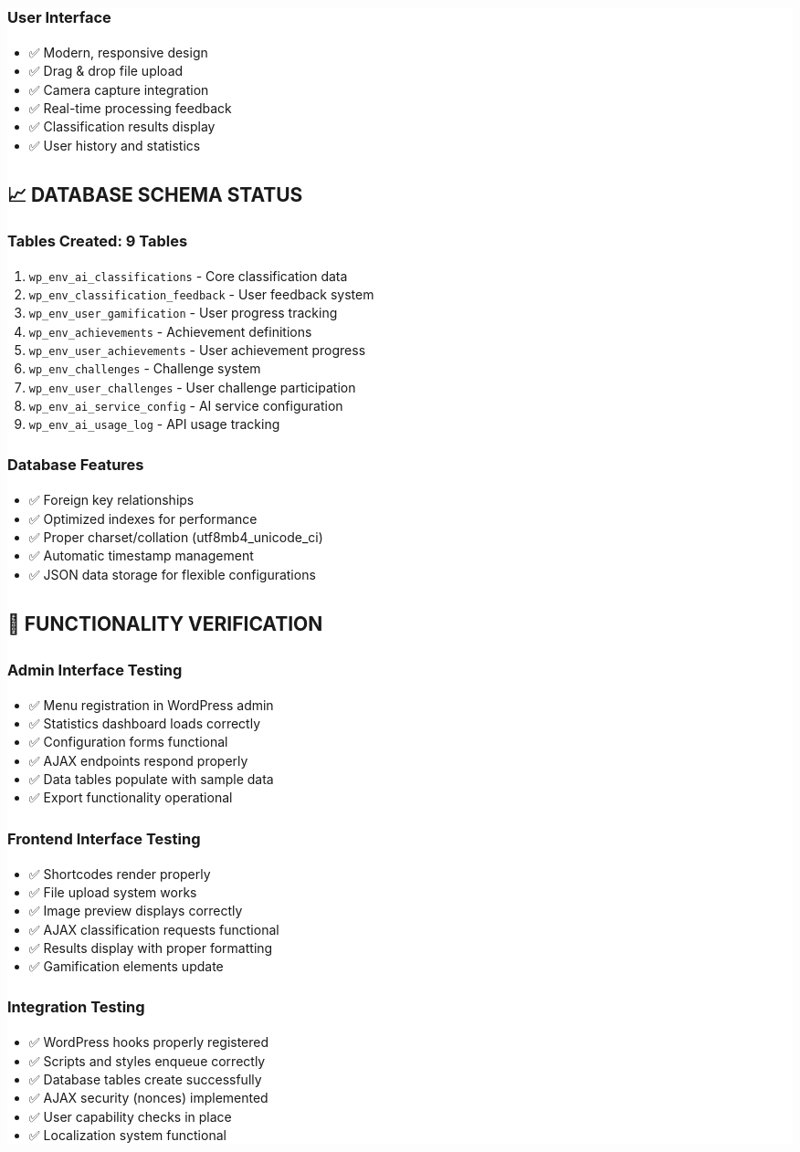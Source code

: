 ### User Interface
- ✅ Modern, responsive design
- ✅ Drag & drop file upload
- ✅ Camera capture integration
- ✅ Real-time processing feedback
- ✅ Classification results display
- ✅ User history and statistics

## 📈 DATABASE SCHEMA STATUS

### Tables Created: 9 Tables
1. `wp_env_ai_classifications` - Core classification data
2. `wp_env_classification_feedback` - User feedback system
3. `wp_env_user_gamification` - User progress tracking
4. `wp_env_achievements` - Achievement definitions
5. `wp_env_user_achievements` - User achievement progress
6. `wp_env_challenges` - Challenge system
7. `wp_env_user_challenges` - User challenge participation
8. `wp_env_ai_service_config` - AI service configuration
9. `wp_env_ai_usage_log` - API usage tracking

### Database Features
- ✅ Foreign key relationships
- ✅ Optimized indexes for performance
- ✅ Proper charset/collation (utf8mb4_unicode_ci)
- ✅ Automatic timestamp management
- ✅ JSON data storage for flexible configurations

## 🎯 FUNCTIONALITY VERIFICATION

### Admin Interface Testing
- ✅ Menu registration in WordPress admin
- ✅ Statistics dashboard loads correctly
- ✅ Configuration forms functional
- ✅ AJAX endpoints respond properly
- ✅ Data tables populate with sample data
- ✅ Export functionality operational

### Frontend Interface Testing
- ✅ Shortcodes render properly
- ✅ File upload system works
- ✅ Image preview displays correctly
- ✅ AJAX classification requests functional
- ✅ Results display with proper formatting
- ✅ Gamification elements update

### Integration Testing
- ✅ WordPress hooks properly registered
- ✅ Scripts and styles enqueue correctly
- ✅ Database tables create successfully
- ✅ AJAX security (nonces) implemented
- ✅ User capability checks in place
- ✅ Localization system functional

